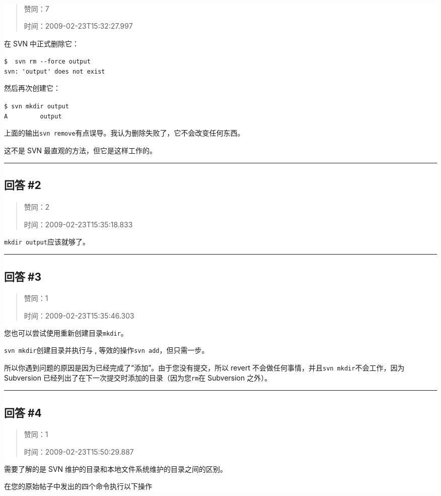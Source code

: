 > 赞同：7
> 
> 时间：2009-02-23T15:32:27.997

在 SVN 中正式删除它：

```
$  svn rm --force output
svn: 'output' does not exist 
```

然后再次创建它：

```
$ svn mkdir output 
A         output 
```

上面的输出`svn remove`有点误导。我认为删除失败了，它不会改变任何东西。

这不是 SVN 最直观的方法，但它是这样工作的。

* * *

## 回答 #2

> 赞同：2
> 
> 时间：2009-02-23T15:35:18.833

`mkdir output`应该就够了。

* * *

## 回答 #3

> 赞同：1
> 
> 时间：2009-02-23T15:35:46.303

您也可以尝试使用重新创建目录`mkdir`。

`svn mkdir`创建目录并执行与 , 等效的操作`svn add`，但只需一步。

所以你遇到问题的原因是因为已经完成了“添加”。由于您没有提交，所以 revert 不会做任何事情，并且`svn mkdir`不会工作，因为 Subversion 已经列出了在下一次提交时添加的目录（因为您`rm`在 Subversion 之外）。

* * *

## 回答 #4

> 赞同：1
> 
> 时间：2009-02-23T15:50:29.887

需要了解的是 SVN 维护的目录和本地文件系统维护的目录之间的区别。

在您的原始帖子中发出的四个命令执行以下操作
